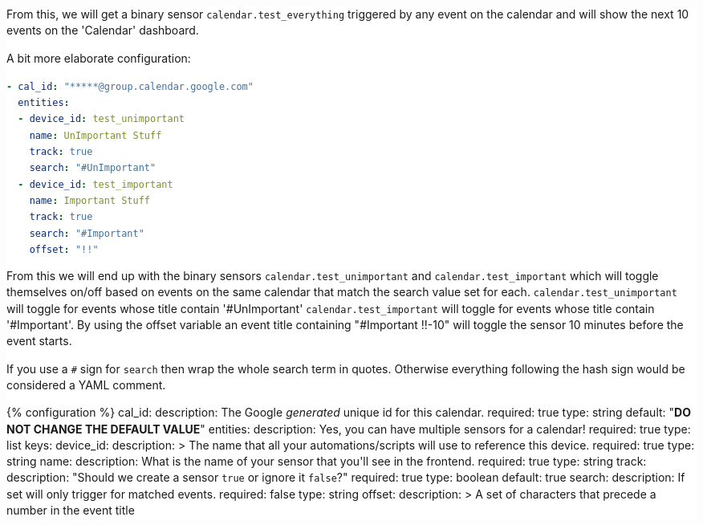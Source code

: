 From this, we will get a binary sensor `calendar.test_everything` triggered by any event on the calendar and will show the next 10 events on the 'Calendar' dashboard.

A bit more elaborate configuration:

```yaml
- cal_id: "*****@group.calendar.google.com"
  entities:
  - device_id: test_unimportant
    name: UnImportant Stuff
    track: true
    search: "#UnImportant"
  - device_id: test_important
    name: Important Stuff
    track: true
    search: "#Important"
    offset: "!!"
```

From this we will end up with the binary sensors `calendar.test_unimportant` and `calendar.test_important` which will toggle themselves on/off based on events on the same calendar that match the search value set for each.
`calendar.test_unimportant` will toggle for events whose title contain '#UnImportant'
`calendar.test_important` will toggle for events whose title contain '#Important'. By using the offset variable an event title containing "#Important !!-10" will toggle the sensor 10 minutes before the event starts.

<div class='note warning'>

If you use a `#` sign for `search` then wrap the whole search term in quotes.
Otherwise everything following the hash sign would be considered a YAML comment.

</div>

{% configuration %}
cal_id:
  description: The Google *generated* unique id for this calendar.
  required: true
  type: string
  default: "**DO NOT CHANGE THE DEFAULT VALUE**"
entities:
  description: Yes, you can have multiple sensors for a calendar!
  required: true
  type: list
  keys:
    device_id:
      description: >
        The name that all your automations/scripts
        will use to reference this device.
      required: true
      type: string
    name:
      description: What is the name of your sensor that you'll see in the frontend.
      required: true
      type: string
    track:
      description: "Should we create a sensor `true` or ignore it `false`?"
      required: true
      type: boolean
      default: true
    search:
      description: If set will only trigger for matched events.
      required: false
      type: string
    offset:
      description: >
        A set of characters that precede a number in the event title